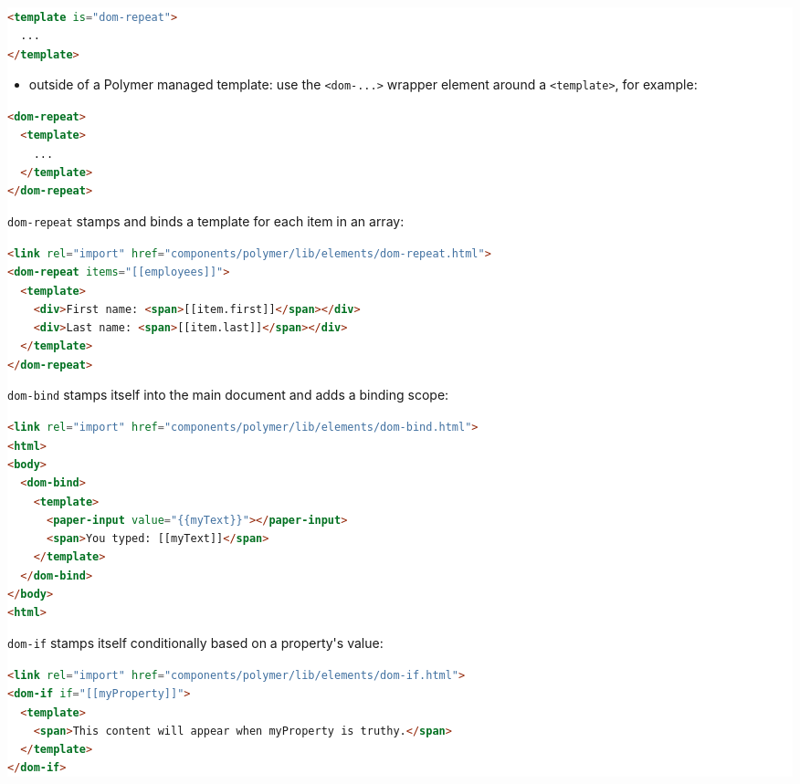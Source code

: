 ```html
<template is="dom-repeat">
  ...
</template>
```

- outside of a Polymer managed template: use the `<dom-...>` wrapper element
around a `<template>`, for example:

```html
<dom-repeat>
  <template>
    ...
  </template>
</dom-repeat>
```

`dom-repeat` stamps and binds a template for each item in an array:

```html
<link rel="import" href="components/polymer/lib/elements/dom-repeat.html">
<dom-repeat items="[[employees]]">
  <template>
    <div>First name: <span>[[item.first]]</span></div>
    <div>Last name: <span>[[item.last]]</span></div>
  </template>
</dom-repeat>
```

`dom-bind` stamps itself into the main document and adds a binding scope:

```html
<link rel="import" href="components/polymer/lib/elements/dom-bind.html">
<html>
<body>
  <dom-bind>
    <template>
      <paper-input value="{{myText}}"></paper-input>
      <span>You typed: [[myText]]</span>
    </template>
  </dom-bind>
</body>
<html>
```

`dom-if` stamps itself conditionally based on a property's value:

```html
<link rel="import" href="components/polymer/lib/elements/dom-if.html">
<dom-if if="[[myProperty]]">
  <template>
    <span>This content will appear when myProperty is truthy.</span>
  </template>
</dom-if>
```

